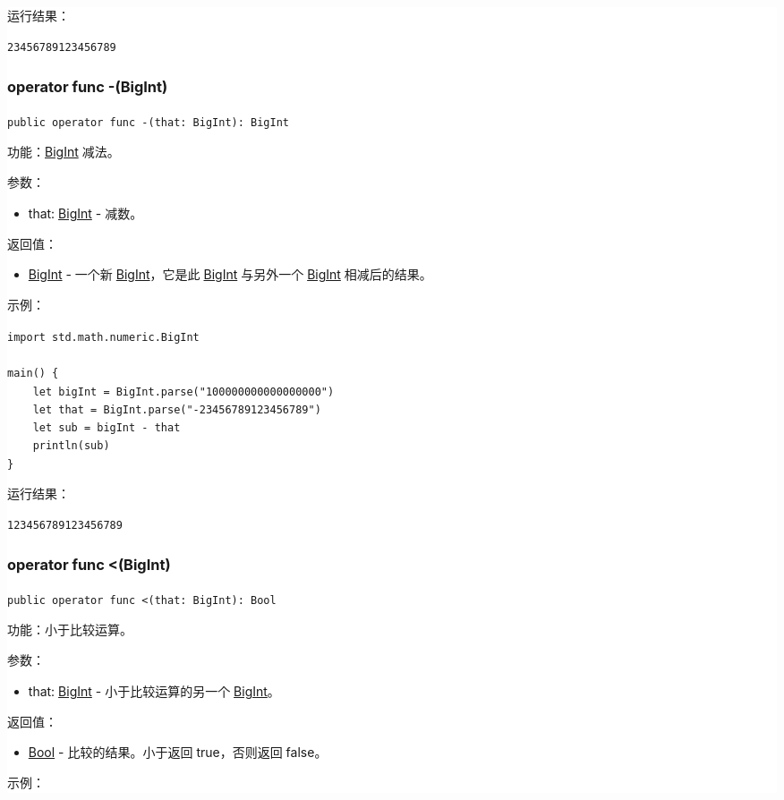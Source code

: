 运行结果：

```text
23456789123456789
```

### operator func -(BigInt)

```cangjie
public operator func -(that: BigInt): BigInt
```

功能：[BigInt](math_numeric_package_structs.md#struct-bigint) 减法。

参数：

- that: [BigInt](math_numeric_package_structs.md#struct-bigint) - 减数。

返回值：

- [BigInt](math_numeric_package_structs.md#struct-bigint) - 一个新 [BigInt](math_numeric_package_structs.md#struct-bigint)，它是此 [BigInt](math_numeric_package_structs.md#struct-bigint) 与另外一个 [BigInt](math_numeric_package_structs.md#struct-bigint) 相减后的结果。

示例：

```cangjie
import std.math.numeric.BigInt

main() {
    let bigInt = BigInt.parse("100000000000000000")
    let that = BigInt.parse("-23456789123456789")
    let sub = bigInt - that
    println(sub)
}
```

运行结果：

```text
123456789123456789
```

### operator func <(BigInt)

```cangjie
public operator func <(that: BigInt): Bool
```

功能：小于比较运算。

参数：

- that: [BigInt](math_numeric_package_structs.md#struct-bigint) - 小于比较运算的另一个 [BigInt](math_numeric_package_structs.md#struct-bigint)。

返回值：

- [Bool](../../core/core_package_api/core_package_intrinsics.md#bool) - 比较的结果。小于返回 true，否则返回 false。

示例：
